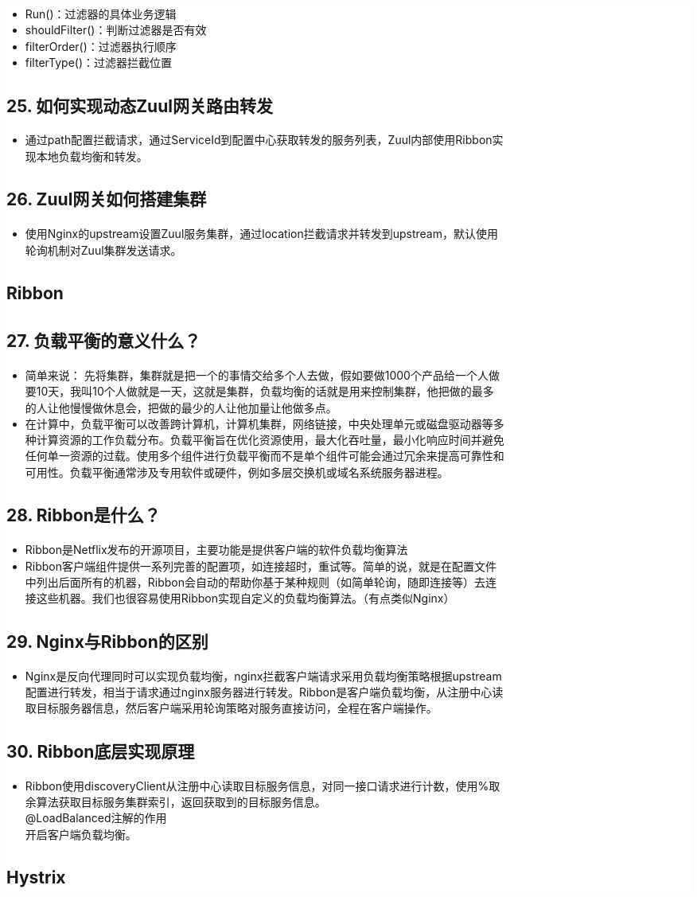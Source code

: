 +   Run()：过滤器的具体业务逻辑
+   shouldFilter()：判断过滤器是否有效
+   filterOrder()：过滤器执行顺序
+   filterType()：过滤器拦截位置

## 25\. 如何实现动态Zuul网关路由转发

+   通过path配置拦截请求，通过ServiceId到配置中心获取转发的服务列表，Zuul内部使用Ribbon实  
    现本地负载均衡和转发。

## 26\. Zuul网关如何搭建集群

+   使用Nginx的upstream设置Zuul服务集群，通过location拦截请求并转发到upstream，默认使用  
    轮询机制对Zuul集群发送请求。

## Ribbon

## 27\. 负载平衡的意义什么？

+   简单来说： 先将集群，集群就是把一个的事情交给多个人去做，假如要做1000个产品给一个人做  
    要10天，我叫10个人做就是一天，这就是集群，负载均衡的话就是用来控制集群，他把做的最多  
    的人让他慢慢做休息会，把做的最少的人让他加量让他做多点。
+   在计算中，负载平衡可以改善跨计算机，计算机集群，网络链接，中央处理单元或磁盘驱动器等多  
    种计算资源的工作负载分布。负载平衡旨在优化资源使用，最大化吞吐量，最小化响应时间并避免  
    任何单一资源的过载。使用多个组件进行负载平衡而不是单个组件可能会通过冗余来提高可靠性和  
    可用性。负载平衡通常涉及专用软件或硬件，例如多层交换机或域名系统服务器进程。

## 28\. Ribbon是什么？

+   Ribbon是Netflix发布的开源项目，主要功能是提供客户端的软件负载均衡算法
+   Ribbon客户端组件提供一系列完善的配置项，如连接超时，重试等。简单的说，就是在配置文件  
    中列出后面所有的机器，Ribbon会自动的帮助你基于某种规则（如简单轮询，随即连接等）去连  
    接这些机器。我们也很容易使用Ribbon实现自定义的负载均衡算法。（有点类似Nginx）

## 29\. Nginx与Ribbon的区别

+   Nginx是反向代理同时可以实现负载均衡，nginx拦截客户端请求采用负载均衡策略根据upstream  
    配置进行转发，相当于请求通过nginx服务器进行转发。Ribbon是客户端负载均衡，从注册中心读  
    取目标服务器信息，然后客户端采用轮询策略对服务直接访问，全程在客户端操作。

## 30\. Ribbon底层实现原理

+   Ribbon使用discoveryClient从注册中心读取目标服务信息，对同一接口请求进行计数，使用%取  
    余算法获取目标服务集群索引，返回获取到的目标服务信息。  
    @LoadBalanced注解的作用  
    开启客户端负载均衡。

## Hystrix
